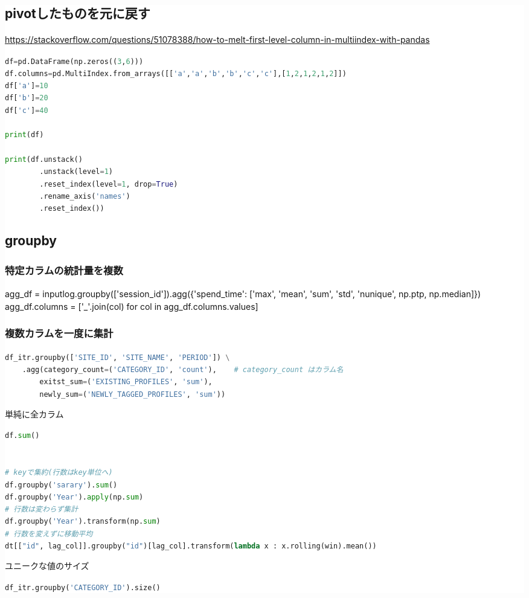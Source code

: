 
## pivotしたものを元に戻す
https://stackoverflow.com/questions/51078388/how-to-melt-first-level-column-in-multiindex-with-pandas

```py
df=pd.DataFrame(np.zeros((3,6)))
df.columns=pd.MultiIndex.from_arrays([['a','a','b','b','c','c'],[1,2,1,2,1,2]])
df['a']=10
df['b']=20
df['c']=40

print(df)

print(df.unstack()
        .unstack(level=1)
        .reset_index(level=1, drop=True)
        .rename_axis('names')
        .reset_index())
```

## groupby

### 特定カラムの統計量を複数
agg_df = inputlog.groupby(['session_id']).agg({'spend_time': ['max', 'mean', 'sum', 'std', 'nunique', np.ptp, np.median]})
agg_df.columns = ['_'.join(col) for col in agg_df.columns.values]

### 複数カラムを一度に集計
```py
df_itr.groupby(['SITE_ID', 'SITE_NAME', 'PERIOD']) \
    .agg(category_count=('CATEGORY_ID', 'count'),    # category_count はカラム名
        exitst_sum=('EXISTING_PROFILES', 'sum'),
        newly_sum=('NEWLY_TAGGED_PROFILES', 'sum'))
```

単純に全カラム
```py
df.sum()


# keyで集約(行数はkey単位へ)
df.groupby('sarary').sum()
df.groupby('Year').apply(np.sum)
# 行数は変わらず集計
df.groupby('Year').transform(np.sum)
# 行数を変えずに移動平均
dt[["id", lag_col]].groupby("id")[lag_col].transform(lambda x : x.rolling(win).mean())
```

ユニークな値のサイズ
```py
df_itr.groupby('CATEGORY_ID').size()
```
